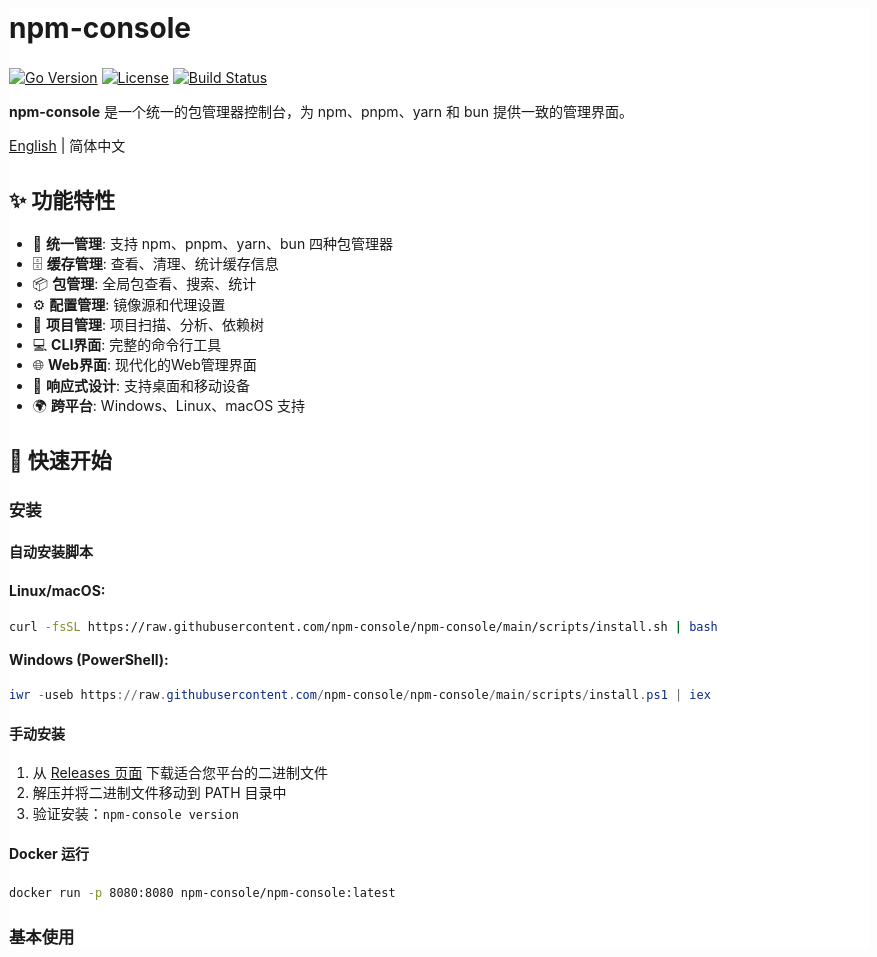# npm-console

[![Go Version](https://img.shields.io/badge/Go-1.21+-00ADD8?style=flat&logo=go)](https://golang.org)
[![License](https://img.shields.io/badge/License-MIT-blue.svg)](LICENSE)
[![Build Status](https://github.com/npm-console/npm-console/workflows/CI/badge.svg)](https://github.com/npm-console/npm-console/actions)

**npm-console** 是一个统一的包管理器控制台，为 npm、pnpm、yarn 和 bun 提供一致的管理界面。

[English](README_en.md) | 简体中文

## ✨ 功能特性

- 🔧 **统一管理**: 支持 npm、pnpm、yarn、bun 四种包管理器
- 🗄️ **缓存管理**: 查看、清理、统计缓存信息
- 📦 **包管理**: 全局包查看、搜索、统计
- ⚙️ **配置管理**: 镜像源和代理设置
- 📁 **项目管理**: 项目扫描、分析、依赖树
- 💻 **CLI界面**: 完整的命令行工具
- 🌐 **Web界面**: 现代化的Web管理界面
- 📱 **响应式设计**: 支持桌面和移动设备
- 🌍 **跨平台**: Windows、Linux、macOS 支持

## 🚀 快速开始

### 安装

#### 自动安装脚本

**Linux/macOS:**
```bash
curl -fsSL https://raw.githubusercontent.com/npm-console/npm-console/main/scripts/install.sh | bash
```

**Windows (PowerShell):**
```powershell
iwr -useb https://raw.githubusercontent.com/npm-console/npm-console/main/scripts/install.ps1 | iex
```

#### 手动安装

1. 从 [Releases 页面](https://github.com/npm-console/npm-console/releases) 下载适合您平台的二进制文件
2. 解压并将二进制文件移动到 PATH 目录中
3. 验证安装：`npm-console version`

#### Docker 运行

```bash
docker run -p 8080:8080 npm-console/npm-console:latest
```

### 基本使用
